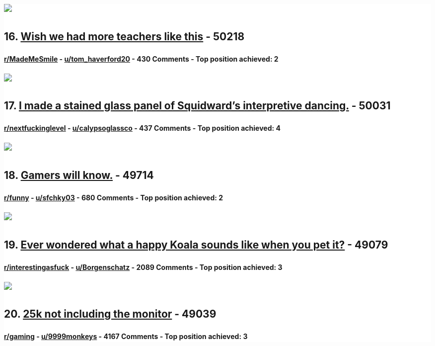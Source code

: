 <a href="https://i.redd.it/59i0s87pkfd81.jpg"><img src="https://b.thumbs.redditmedia.com/uJ8LGeOcUAjGirb81nvOaiCBjEVCqIy6Q86cQpLzkrs.jpg"></img></a>

## 16. [Wish we had more teachers like this](http://reddit.com/r/MadeMeSmile/comments/sal58j/wish_we_had_more_teachers_like_this/) - 50218
#### [r/MadeMeSmile](http://reddit.com/r/MadeMeSmile) - [u/tom_haverford20](http://reddit.com/u/tom_haverford20) - 430 Comments - Top position achieved: 2

<a href="https://v.redd.it/jr33jtq28dd81"><img src="https://b.thumbs.redditmedia.com/YWpvD1XpuWhZ9QQyg9a4Suv04RmQGeW8ULzUHIbbkOc.jpg"></img></a>

## 17. [I made a stained glass panel of Squidward’s interpretive dancing.](http://reddit.com/r/nextfuckinglevel/comments/sb6q8i/i_made_a_stained_glass_panel_of_squidwards/) - 50031
#### [r/nextfuckinglevel](http://reddit.com/r/nextfuckinglevel) - [u/calypsoglassco](http://reddit.com/u/calypsoglassco) - 437 Comments - Top position achieved: 4

<a href="https://v.redd.it/pn188hkerid81"><img src="https://b.thumbs.redditmedia.com/bs7SHc4oUimJRKxM_rX_bWBrIF9mX2JaqHtgAjqyRis.jpg"></img></a>

## 18. [Gamers will know.](http://reddit.com/r/funny/comments/sb78ij/gamers_will_know/) - 49714
#### [r/funny](http://reddit.com/r/funny) - [u/sfchky03](http://reddit.com/u/sfchky03) - 680 Comments - Top position achieved: 2

<a href="https://v.redd.it/8jzfiq2kvid81"><img src="https://b.thumbs.redditmedia.com/HEQv1Z_wcdnI6PmBDenx__Pe5DAhDG1S6hV66TZbe3M.jpg"></img></a>

## 19. [Ever wondered what a happy Koala sounds like when you pet it?](http://reddit.com/r/interestingasfuck/comments/saw3r1/ever_wondered_what_a_happy_koala_sounds_like_when/) - 49079
#### [r/interestingasfuck](http://reddit.com/r/interestingasfuck) - [u/Borgenschatz](http://reddit.com/u/Borgenschatz) - 2089 Comments - Top position achieved: 3

<a href="https://v.redd.it/xo6hp8srhgd81"><img src="https://a.thumbs.redditmedia.com/YLwu34aNEjbFEm439lz8keFs5i-pTdLV2WR1RDBcEj8.jpg"></img></a>

## 20. [25k not including the monitor](http://reddit.com/r/gaming/comments/sauktf/25k_not_including_the_monitor/) - 49039
#### [r/gaming](http://reddit.com/r/gaming) - [u/9999monkeys](http://reddit.com/u/9999monkeys) - 4167 Comments - Top position achieved: 3
